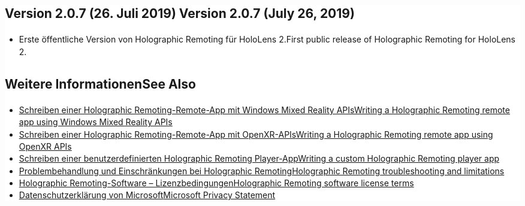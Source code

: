 ## <a name="version-207-july-26-2019"></a><span data-ttu-id="7b003-222">Version 2.0.7 (26. Juli 2019) <a name="v2.0.7"></a></span><span class="sxs-lookup"><span data-stu-id="7b003-222">Version 2.0.7 (July 26, 2019) <a name="v2.0.7"></a></span></span>

* <span data-ttu-id="7b003-223">Erste öffentliche Version von Holographic Remoting für HoloLens 2.</span><span class="sxs-lookup"><span data-stu-id="7b003-223">First public release of Holographic Remoting for HoloLens 2.</span></span>

## <a name="see-also"></a><span data-ttu-id="7b003-224">Weitere Informationen</span><span class="sxs-lookup"><span data-stu-id="7b003-224">See Also</span></span>

* [<span data-ttu-id="7b003-225">Schreiben einer Holographic Remoting-Remote-App mit Windows Mixed Reality APIs</span><span class="sxs-lookup"><span data-stu-id="7b003-225">Writing a Holographic Remoting remote app using Windows Mixed Reality APIs</span></span>](holographic-remoting-create-remote-wmr.md)
* [<span data-ttu-id="7b003-226">Schreiben einer Holographic Remoting-Remote-App mit OpenXR-APIs</span><span class="sxs-lookup"><span data-stu-id="7b003-226">Writing a Holographic Remoting remote app using OpenXR APIs</span></span>](holographic-remoting-create-remote-openxr.md)
* [<span data-ttu-id="7b003-227">Schreiben einer benutzerdefinierten Holographic Remoting Player-App</span><span class="sxs-lookup"><span data-stu-id="7b003-227">Writing a custom Holographic Remoting player app</span></span>](holographic-remoting-create-player.md)
* [<span data-ttu-id="7b003-228">Problembehandlung und Einschränkungen bei Holographic Remoting</span><span class="sxs-lookup"><span data-stu-id="7b003-228">Holographic Remoting troubleshooting and limitations</span></span>](holographic-remoting-troubleshooting.md)
* [<span data-ttu-id="7b003-229">Holographic Remoting-Software – Lizenzbedingungen</span><span class="sxs-lookup"><span data-stu-id="7b003-229">Holographic Remoting software license terms</span></span>](/legal/mixed-reality/microsoft-holographic-remoting-software-license-terms)
* [<span data-ttu-id="7b003-230">Datenschutzerklärung von Microsoft</span><span class="sxs-lookup"><span data-stu-id="7b003-230">Microsoft Privacy Statement</span></span>](https://go.microsoft.com/fwlink/?LinkId=521839)